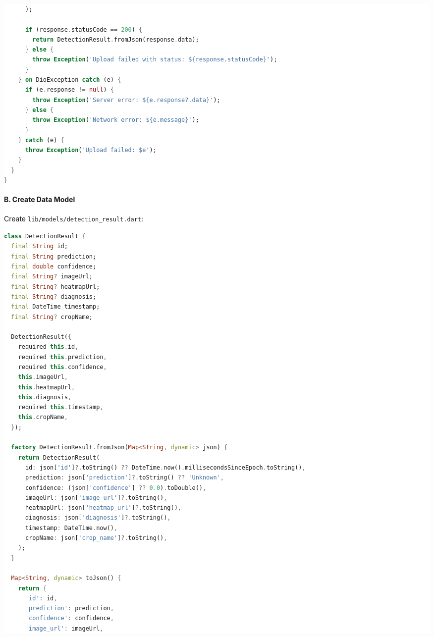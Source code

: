 ```dart
      );

      if (response.statusCode == 200) {
        return DetectionResult.fromJson(response.data);
      } else {
        throw Exception('Upload failed with status: ${response.statusCode}');
      }
    } on DioException catch (e) {
      if (e.response != null) {
        throw Exception('Server error: ${e.response?.data}');
      } else {
        throw Exception('Network error: ${e.message}');
      }
    } catch (e) {
      throw Exception('Upload failed: $e');
    }
  }
}
```

#### **B. Create Data Model**
Create `lib/models/detection_result.dart`:

```dart
class DetectionResult {
  final String id;
  final String prediction;
  final double confidence;
  final String? imageUrl;
  final String? heatmapUrl;
  final String? diagnosis;
  final DateTime timestamp;
  final String? cropName;

  DetectionResult({
    required this.id,
    required this.prediction,
    required this.confidence,
    this.imageUrl,
    this.heatmapUrl,
    this.diagnosis,
    required this.timestamp,
    this.cropName,
  });

  factory DetectionResult.fromJson(Map<String, dynamic> json) {
    return DetectionResult(
      id: json['id']?.toString() ?? DateTime.now().millisecondsSinceEpoch.toString(),
      prediction: json['prediction']?.toString() ?? 'Unknown',
      confidence: (json['confidence'] ?? 0.0).toDouble(),
      imageUrl: json['image_url']?.toString(),
      heatmapUrl: json['heatmap_url']?.toString(),
      diagnosis: json['diagnosis']?.toString(),
      timestamp: DateTime.now(),
      cropName: json['crop_name']?.toString(),
    );
  }

  Map<String, dynamic> toJson() {
    return {
      'id': id,
      'prediction': prediction,
      'confidence': confidence,
      'image_url': imageUrl,
```